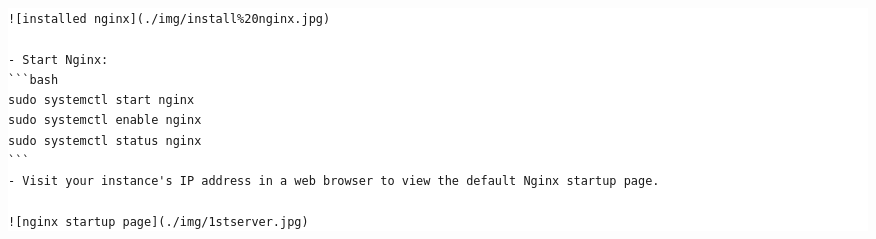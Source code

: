     ![installed nginx](./img/install%20nginx.jpg)

    - Start Nginx:
    ```bash
    sudo systemctl start nginx
    sudo systemctl enable nginx
    sudo systemctl status nginx
    ```
    - Visit your instance's IP address in a web browser to view the default Nginx startup page.

    ![nginx startup page](./img/1stserver.jpg)
